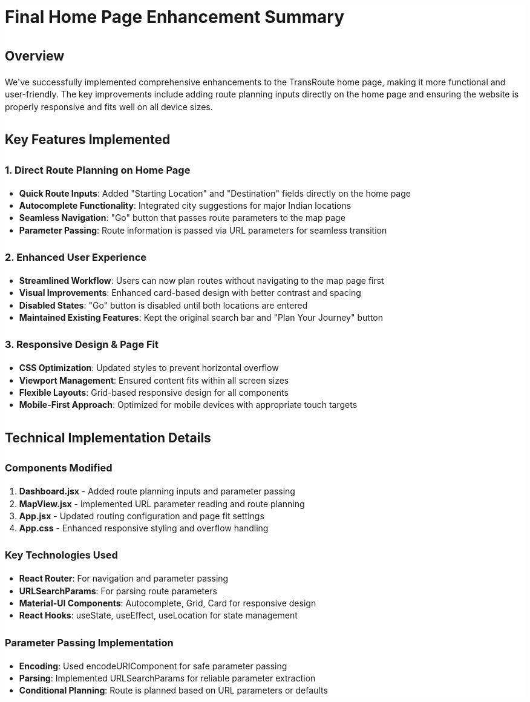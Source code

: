 # Final Home Page Enhancement Summary

## Overview

We've successfully implemented comprehensive enhancements to the TransRoute home page, making it more functional and user-friendly. The key improvements include adding route planning inputs directly on the home page and ensuring the website is properly responsive and fits well on all device sizes.

## Key Features Implemented

### 1. Direct Route Planning on Home Page
- **Quick Route Inputs**: Added "Starting Location" and "Destination" fields directly on the home page
- **Autocomplete Functionality**: Integrated city suggestions for major Indian locations
- **Seamless Navigation**: "Go" button that passes route parameters to the map page
- **Parameter Passing**: Route information is passed via URL parameters for seamless transition

### 2. Enhanced User Experience
- **Streamlined Workflow**: Users can now plan routes without navigating to the map page first
- **Visual Improvements**: Enhanced card-based design with better contrast and spacing
- **Disabled States**: "Go" button is disabled until both locations are entered
- **Maintained Existing Features**: Kept the original search bar and "Plan Your Journey" button

### 3. Responsive Design & Page Fit
- **CSS Optimization**: Updated styles to prevent horizontal overflow
- **Viewport Management**: Ensured content fits within all screen sizes
- **Flexible Layouts**: Grid-based responsive design for all components
- **Mobile-First Approach**: Optimized for mobile devices with appropriate touch targets

## Technical Implementation Details

### Components Modified
1. **Dashboard.jsx** - Added route planning inputs and parameter passing
2. **MapView.jsx** - Implemented URL parameter reading and route planning
3. **App.jsx** - Updated routing configuration and page fit settings
4. **App.css** - Enhanced responsive styling and overflow handling

### Key Technologies Used
- **React Router**: For navigation and parameter passing
- **URLSearchParams**: For parsing route parameters
- **Material-UI Components**: Autocomplete, Grid, Card for responsive design
- **React Hooks**: useState, useEffect, useLocation for state management

### Parameter Passing Implementation
- **Encoding**: Used encodeURIComponent for safe parameter passing
- **Parsing**: Implemented URLSearchParams for reliable parameter extraction
- **Conditional Planning**: Route is planned based on URL parameters or defaults
